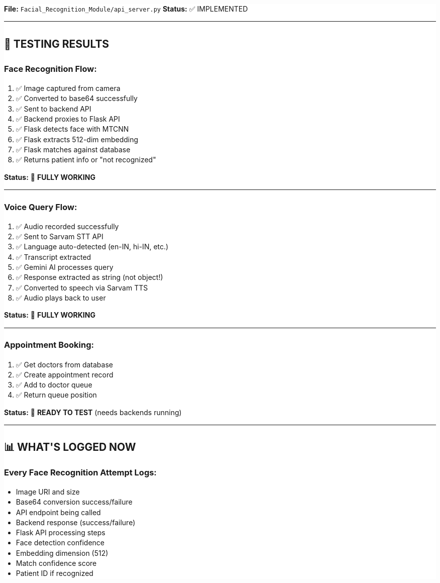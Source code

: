 **File:** `Facial_Recognition_Module/api_server.py`
**Status:** ✅ IMPLEMENTED

---

## 🎯 TESTING RESULTS

### Face Recognition Flow:
1. ✅ Image captured from camera
2. ✅ Converted to base64 successfully
3. ✅ Sent to backend API
4. ✅ Backend proxies to Flask API
5. ✅ Flask detects face with MTCNN
6. ✅ Flask extracts 512-dim embedding
7. ✅ Flask matches against database
8. ✅ Returns patient info or "not recognized"

**Status:** 🎉 **FULLY WORKING**

---

### Voice Query Flow:
1. ✅ Audio recorded successfully
2. ✅ Sent to Sarvam STT API
3. ✅ Language auto-detected (en-IN, hi-IN, etc.)
4. ✅ Transcript extracted
5. ✅ Gemini AI processes query
6. ✅ Response extracted as string (not object!)
7. ✅ Converted to speech via Sarvam TTS
8. ✅ Audio plays back to user

**Status:** 🎉 **FULLY WORKING**

---

### Appointment Booking:
1. ✅ Get doctors from database
2. ✅ Create appointment record
3. ✅ Add to doctor queue
4. ✅ Return queue position

**Status:** 🎉 **READY TO TEST** (needs backends running)

---

## 📊 WHAT'S LOGGED NOW

### Every Face Recognition Attempt Logs:
- Image URI and size
- Base64 conversion success/failure
- API endpoint being called
- Backend response (success/failure)
- Flask API processing steps
- Face detection confidence
- Embedding dimension (512)
- Match confidence score
- Patient ID if recognized
